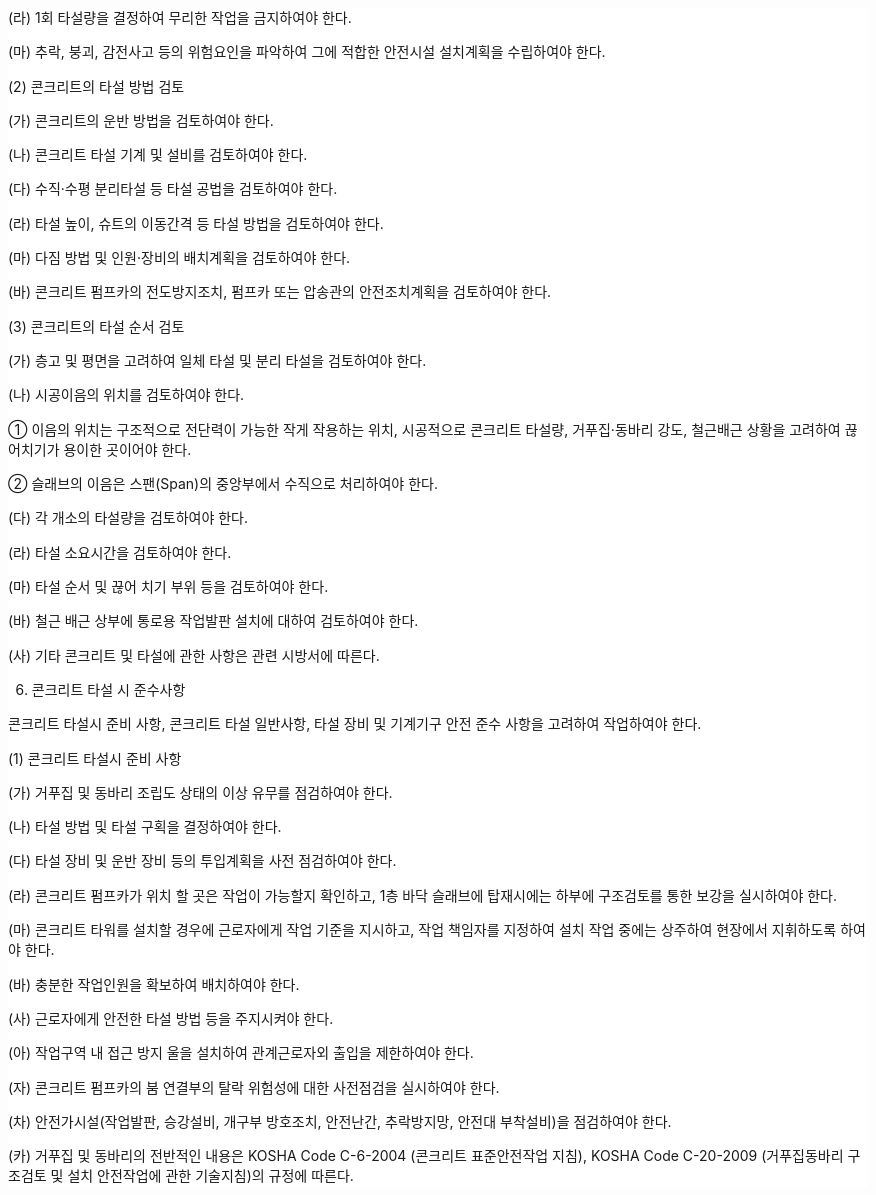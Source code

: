 (라) 1회 타설량을 결정하여 무리한 작업을 금지하여야 한다.

(마) 추락, 붕괴, 감전사고 등의 위험요인을 파악하여 그에 적합한 안전시설 설치계획을 수립하여야 한다.

(2) 콘크리트의 타설 방법 검토

(가) 콘크리트의 운반 방법을 검토하여야 한다.

(나) 콘크리트 타설 기계 및 설비를 검토하여야 한다.

(다) 수직·수평 분리타설 등 타설 공법을 검토하여야 한다.

(라) 타설 높이, 슈트의 이동간격 등 타설 방법을 검토하여야 한다.

(마) 다짐 방법 및 인원·장비의 배치계획을 검토하여야 한다.

(바) 콘크리트 펌프카의 전도방지조치, 펌프카 또는 압송관의 안전조치계획을 검토하여야 한다.

(3) 콘크리트의 타설 순서 검토

(가) 층고 및 평면을 고려하여 일체 타설 및 분리 타설을 검토하여야 한다.

(나) 시공이음의 위치를 검토하여야 한다.

① 이음의 위치는 구조적으로 전단력이 가능한 작게 작용하는 위치, 시공적으로 콘크리트 타설량, 거푸집·동바리 강도, 철근배근 상황을 고려하여 끊어치기가 용이한 곳이어야 한다.

② 슬래브의 이음은 스팬(Span)의 중앙부에서 수직으로 처리하여야 한다.

(다) 각 개소의 타설량을 검토하여야 한다.

(라) 타설 소요시간을 검토하여야 한다.

(마) 타설 순서 및 끊어 치기 부위 등을 검토하여야 한다.

(바) 철근 배근 상부에 통로용 작업발판 설치에 대하여 검토하여야 한다.

(사) 기타 콘크리트 및 타설에 관한 사항은 관련 시방서에 따른다.

6. 콘크리트 타설 시 준수사항

콘크리트 타설시 준비 사항, 콘크리트 타설 일반사항, 타설 장비 및 기계기구 안전 준수 사항을 고려하여 작업하여야 한다.

(1) 콘크리트 타설시 준비 사항

(가) 거푸집 및 동바리 조립도 상태의 이상 유무를 점검하여야 한다.

(나) 타설 방법 및 타설 구획을 결정하여야 한다.

(다) 타설 장비 및 운반 장비 등의 투입계획을 사전 점검하여야 한다.

(라) 콘크리트 펌프카가 위치 할 곳은 작업이 가능할지 확인하고, 1층 바닥 슬래브에 탑재시에는 하부에 구조검토를 통한 보강을 실시하여야 한다.

(마) 콘크리트 타워를 설치할 경우에 근로자에게 작업 기준을 지시하고, 작업 책임자를 지정하여 설치 작업 중에는 상주하여 현장에서 지휘하도록 하여야 한다.

(바) 충분한 작업인원을 확보하여 배치하여야 한다.

(사) 근로자에게 안전한 타설 방법 등을 주지시켜야 한다.

(아) 작업구역 내 접근 방지 울을 설치하여 관계근로자외 출입을 제한하여야 한다.

(자) 콘크리트 펌프카의 붐 연결부의 탈락 위험성에 대한 사전점검을 실시하여야 한다.

(차) 안전가시설(작업발판, 승강설비, 개구부 방호조치, 안전난간, 추락방지망, 안전대 부착설비)을 점검하여야 한다.

(카) 거푸집 및 동바리의 전반적인 내용은 KOSHA Code C-6-2004 (콘크리트 표준안전작업 지침), KOSHA Code C-20-2009 (거푸집동바리 구조검토 및 설치 안전작업에 관한 기술지침)의 규정에 따른다.
